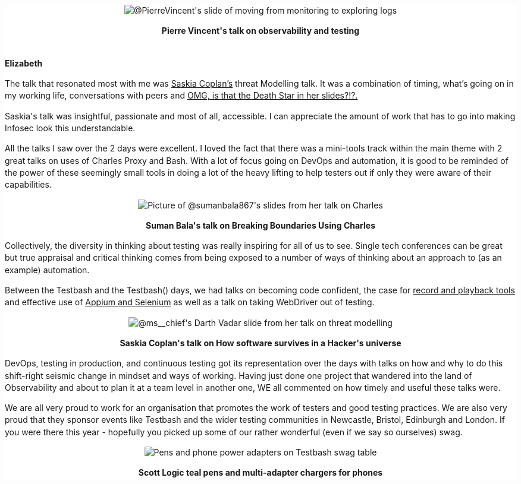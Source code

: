  <p style="text-align:center;"><img src="{{site.baseurl}}/efiennes/assets/shiftR.jpg" alt="@PierreVincent's slide of moving from monitoring to exploring logs"></p>
 <p style="text-align:center;"><b>Pierre Vincent's talk on observability and testing</b></p>

<br>
<b>Elizabeth</b> <br>
<p>The talk that resonated most with me was <a href="https://twitter.com/@ms__chief" target="_blank">Saskia Coplan’s</a> threat Modelling talk. It was a combination of timing, what’s going on in my working life, conversations with peers and <a href="https://twitter.com/lisihocke/status/1180230128632250369" target="_blank">OMG, is that the Death Star in her slides?!?.</a></p>

<p>Saskia's talk was insightful, passionate and most of all, accessible. I can appreciate the amount of work that has to go into making Infosec look this understandable.</p
<P>All the talks I saw over the 2 days were excellent. I loved the fact that there was a mini-tools track within the main theme with 2 great talks on uses of Charles Proxy and Bash. With a lot of focus going on DevOps and automation, it is good to be reminded of the power of these seemingly small tools in doing a lot of the heavy lifting to help testers out if only they were aware of their capabilities. </p>

<p style="text-align:center;"><img src="{{site.baseurl}}/efiennes/assets/Charles2.jpg" alt="Picture of @sumanbala867's slides from her talk on Charles"></p>
<p style="text-align:center;"><b>Suman Bala's talk on Breaking Boundaries Using Charles</b></p>

<p>Collectively, the diversity in thinking about testing was really inspiring for all of us to see. Single tech conferences can be great but true appraisal and critical thinking comes from being exposed to a number of ways of thinking about an approach to (as an example) automation. </p>

<p>Between the Testbash and the Testbash() days, we had talks on becoming code confident, the case for <a href="https://twitter.com/ElizaFx/status/1180043095263580160" target="_blank">record and playback tools</a> and effective use of <a href="https://twitter.com/ElizaFx/status/1180076234530799616" target="_blank">Appium and Selenium</a> as well as a talk on taking WebDriver out of testing. </p>

 <p style="text-align:center;"><img src="{{site.baseurl}}/efiennes/assets/Saskia.jpg" alt="@ms__chief's Darth Vadar slide from her talk on threat modelling"></p>
<p style="text-align:center;"><b>Saskia Coplan's talk on How software survives in a Hacker's universe</b></p>

<p>DevOps, testing in production, and continuous testing got its representation over the days with talks on how and why to do this shift-right seismic change in mindset and ways of working. Having just done one project that wandered into the land of Observability and about to plan it at a team level in another one, WE all commented on how timely and useful these talks were.</p>

<p>We are all very proud to work for an organisation that promotes the work of testers and good testing practices. We are also very proud that they sponsor events like Testbash and the wider testing communities in Newcastle, Bristol, Edinburgh and London. If you were there this year - hopefully you picked up some of our rather wonderful (even if we say so ourselves) swag.</p>

 <p style="text-align:center;"><img src="{{site.baseurl}}/efiennes/assets/swag.jpg" alt="Pens and phone power adapters on Testbash swag table"></p>
<p style="text-align:center;"><b>Scott Logic teal pens and multi-adapter chargers for phones</b></p>
